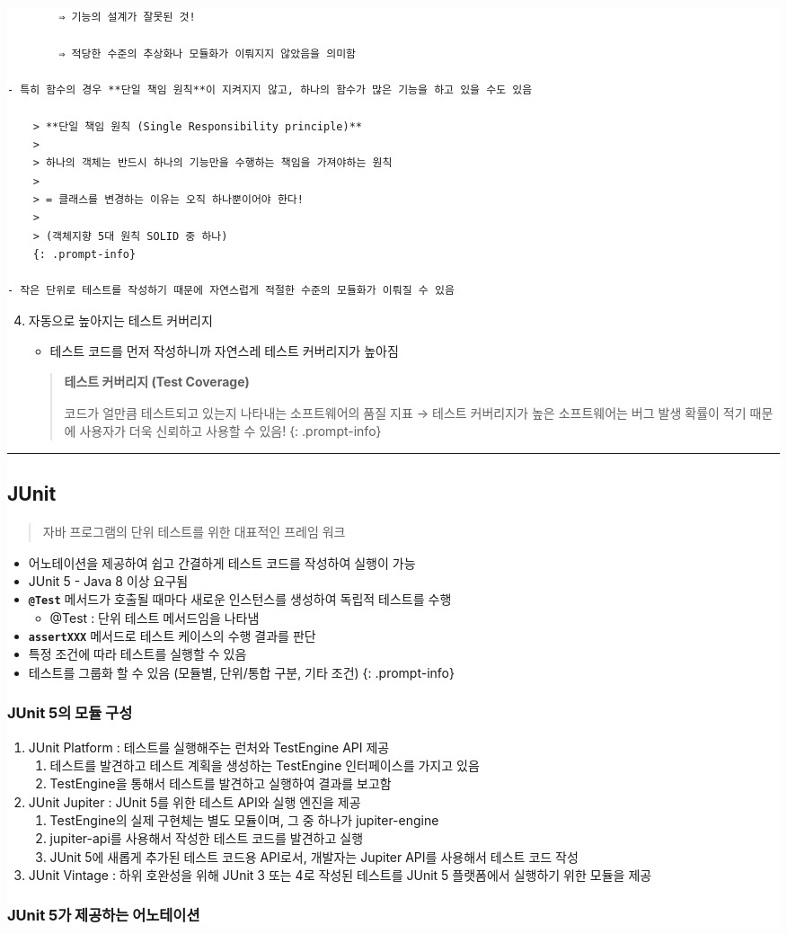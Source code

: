             ⇒ 기능의 설계가 잘못된 것!
            
            ⇒ 적당한 수준의 추상화나 모듈화가 이뤄지지 않았음을 의미함
            
    - 특히 함수의 경우 **단일 책임 원칙**이 지켜지지 않고, 하나의 함수가 많은 기능을 하고 있을 수도 있음
        
        > **단일 책임 원칙 (Single Responsibility principle)**
        >
        > 하나의 객체는 반드시 하나의 기능만을 수행하는 책임을 가져야하는 원칙
        > 
        > = 클래스를 변경하는 이유는 오직 하나뿐이어야 한다!
        > 
        > (객체지향 5대 원칙 SOLID 중 하나)
        {: .prompt-info}
        
    - 작은 단위로 테스트를 작성하기 때문에 자연스럽게 적절한 수준의 모듈화가 이뤄질 수 있음
4. 자동으로 높아지는 테스트 커버리지
    - 테스트 코드를 먼저 작성하니까 자연스레 테스트 커버리지가 높아짐
    
    > **테스트 커버리지 (Test Coverage)**
    > 
    > 코드가 얼만큼 테스트되고 있는지 나타내는 소프트웨어의 품질 지표
    > → 테스트 커버리지가 높은 소프트웨어는 버그 발생 확률이 적기 때문에 사용자가 더욱 신뢰하고 사용할 수 있음!
    {: .prompt-info}
    

---

## JUnit

> 자바 프로그램의 단위 테스트를 위한 대표적인 프레임 워크
> 
- 어노테이션을 제공하여 쉽고 간결하게 테스트 코드를 작성하여 실행이 가능
- JUnit 5 - Java 8 이상 요구됨
- **`@Test`** 메서드가 호출될 때마다 새로운 인스턴스를 생성하여 독립적 테스트를 수행
    - @Test : 단위 테스트 메서드임을 나타냄
- **`assertXXX`** 메서드로 테스트 케이스의 수행 결과를 판단
- 특정 조건에 따라 테스트를 실행할 수 있음
- 테스트를 그룹화 할 수 있음 (모듈별, 단위/통합 구분, 기타 조건)
{: .prompt-info}

### JUnit 5의 모듈 구성

1. JUnit Platform : 테스트를 실행해주는 런처와 TestEngine API 제공
    1. 테스트를 발견하고 테스트 계획을 생성하는 TestEngine 인터페이스를 가지고 있음
    2. TestEngine을 통해서 테스트를 발견하고 실행하여 결과를 보고함
2. JUnit Jupiter : JUnit 5를 위한 테스트 API와 실행 엔진을 제공
    1. TestEngine의 실제 구현체는 별도 모듈이며, 그 중 하나가 jupiter-engine
    2. jupiter-api를 사용해서 작성한 테스트 코드를 발견하고 실행
    3. JUnit 5에 새롭게 추가된 테스트 코드용 API로서, 개발자는 Jupiter API를 사용해서 테스트 코드 작성
3. JUnit Vintage : 하위 호완성을 위해 JUnit 3 또는 4로 작성된 테스트를 JUnit 5 플랫폼에서 실행하기 위한 모듈을 제공

### JUnit 5가 제공하는 어노테이션
